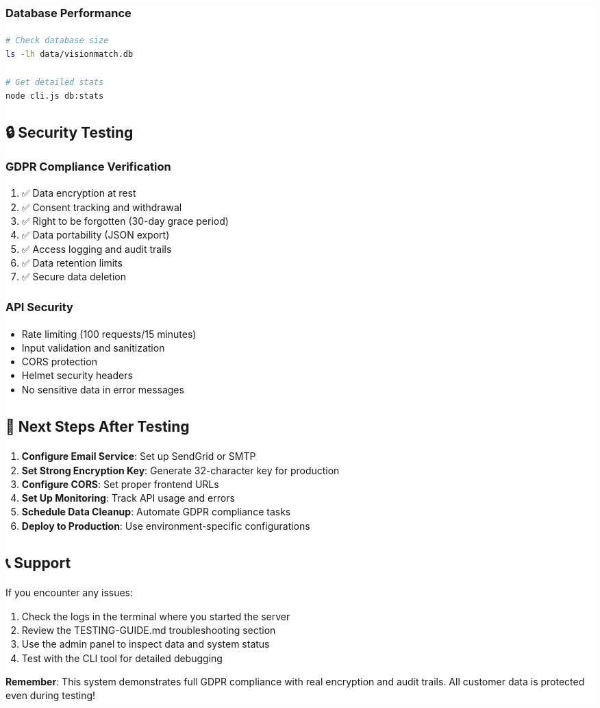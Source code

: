 ### **Database Performance**
```bash
# Check database size
ls -lh data/visionmatch.db

# Get detailed stats
node cli.js db:stats
```

## 🔒 Security Testing

### **GDPR Compliance Verification**
1. ✅ Data encryption at rest
2. ✅ Consent tracking and withdrawal
3. ✅ Right to be forgotten (30-day grace period)
4. ✅ Data portability (JSON export)
5. ✅ Access logging and audit trails
6. ✅ Data retention limits
7. ✅ Secure data deletion

### **API Security**
- Rate limiting (100 requests/15 minutes)
- Input validation and sanitization
- CORS protection
- Helmet security headers
- No sensitive data in error messages

## 🎯 Next Steps After Testing

1. **Configure Email Service**: Set up SendGrid or SMTP
2. **Set Strong Encryption Key**: Generate 32-character key for production
3. **Configure CORS**: Set proper frontend URLs
4. **Set Up Monitoring**: Track API usage and errors
5. **Schedule Data Cleanup**: Automate GDPR compliance tasks
6. **Deploy to Production**: Use environment-specific configurations

## 📞 Support

If you encounter any issues:
1. Check the logs in the terminal where you started the server
2. Review the TESTING-GUIDE.md troubleshooting section
3. Use the admin panel to inspect data and system status
4. Test with the CLI tool for detailed debugging

**Remember**: This system demonstrates full GDPR compliance with real encryption and audit trails. All customer data is protected even during testing!